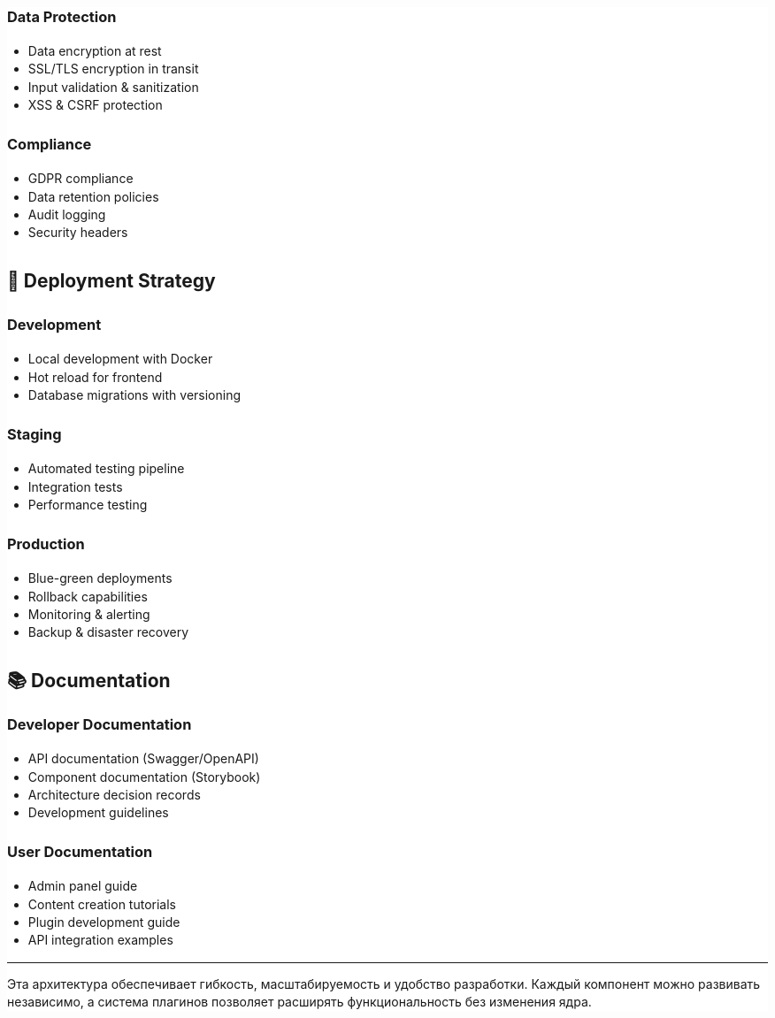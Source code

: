 ### Data Protection
- Data encryption at rest
- SSL/TLS encryption in transit
- Input validation & sanitization
- XSS & CSRF protection

### Compliance
- GDPR compliance
- Data retention policies
- Audit logging
- Security headers

## 🚀 Deployment Strategy

### Development
- Local development with Docker
- Hot reload for frontend
- Database migrations with versioning

### Staging
- Automated testing pipeline
- Integration tests
- Performance testing

### Production
- Blue-green deployments
- Rollback capabilities
- Monitoring & alerting
- Backup & disaster recovery

## 📚 Documentation

### Developer Documentation
- API documentation (Swagger/OpenAPI)
- Component documentation (Storybook)
- Architecture decision records
- Development guidelines

### User Documentation
- Admin panel guide
- Content creation tutorials
- Plugin development guide
- API integration examples

---

Эта архитектура обеспечивает гибкость, масштабируемость и удобство разработки. Каждый компонент можно развивать независимо, а система плагинов позволяет расширять функциональность без изменения ядра.
